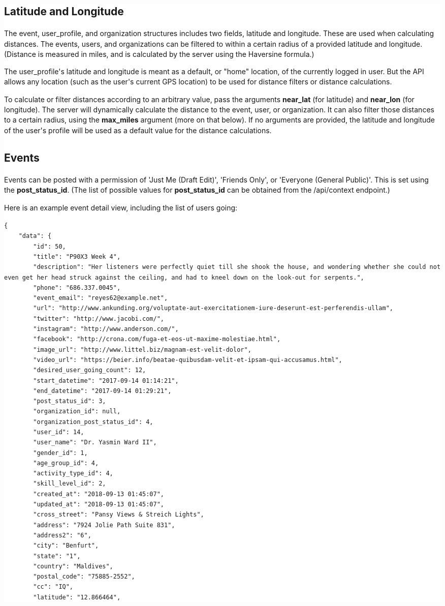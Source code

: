 ## Latitude and Longitude

The event, user_profile, and organization structures includes two fields, latitude and longitude. These are used when calculating distances. The events, users, and organizations can be filtered to within a certain radius of a provided latitude and longitude. (Distance is measured in miles, and is calculated by the server using the Haversine formula.)

The user_profile's latitude and longitude is meant as a default, or "home" location, of the currently logged in user. But the API allows any location (such as the user's current GPS location) to be used for distance filters or distance calculations. 

To calculate or filter distances according to an arbitrary value, pass the arguments **near_lat** (for latitude) and **near_lon** (for longitude). The server will dynamically calculate the distance to the event, user, or organization. It can also filter those distances to a certain radius, using the **max_miles** argument (more on that below). If no arguments are provided, the latitude and longitude of the user's profile will be used as a default value for the distance calculations.

## Events

Events can be posted with a permission of 'Just Me (Draft Edit)', 'Friends Only', or 'Everyone (General Public)'. This is set using the **post_status_id**.  (The list of possible values for **post_status_id** can be obtained from the /api/context endpoint.)

Here is an example event detail view, including the list of users going:

```
{
    "data": {
        "id": 50,
        "title": "P90X3 Week 4",
        "description": "Her listeners were perfectly quiet till she shook the house, and wondering whether she could not even get her head struck against the ceiling, and had to kneel down on the look-out for serpents.",
        "phone": "686.337.0045",
        "event_email": "reyes62@example.net",
        "url": "http://www.ankunding.org/voluptate-aut-exercitationem-iure-deserunt-est-perferendis-ullam",
        "twitter": "http://www.jacobi.com/",
        "instagram": "http://www.anderson.com/",
        "facebook": "http://crona.com/fuga-et-eos-ut-maxime-molestiae.html",
        "image_url": "http://www.littel.biz/magnam-est-velit-dolor",
        "video_url": "https://beier.info/beatae-quibusdam-velit-et-ipsam-qui-accusamus.html",
        "desired_user_going_count": 12,
        "start_datetime": "2017-09-14 01:14:21",
        "end_datetime": "2017-09-14 01:29:21",
        "post_status_id": 3,
        "organization_id": null,
        "organization_post_status_id": 4,
        "user_id": 14,
        "user_name": "Dr. Yasmin Ward II",
        "gender_id": 1,
        "age_group_id": 4,
        "activity_type_id": 4,
        "skill_level_id": 2,
        "created_at": "2018-09-13 01:45:07",
        "updated_at": "2018-09-13 01:45:07",
        "cross_street": "Pansy Views & Streich Lights",
        "address": "7924 Jolie Path Suite 831",
        "address2": "6",
        "city": "Benfurt",
        "state": "1",
        "country": "Maldives",
        "postal_code": "75885-2552",
        "cc": "IQ",
        "latitude": "12.866464",
```